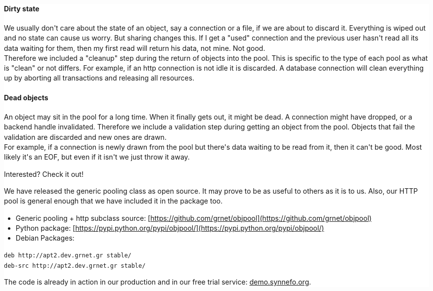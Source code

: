 #### Dirty state 
We usually don't care about the state of an object, say a connection or a file, if we are about to discard it. Everything is wiped out and no state can cause us worry. But sharing changes this. If I get a "used" connection and the previous user hasn't read all its data waiting for them, then my first read will return his data, not mine. Not good.   
Therefore we included a "cleanup" step during the return of objects into the pool. This is specific to the type of each pool as what is "clean" or not differs. For example, if an http connection is not idle it is discarded. A database connection will clean everything up by aborting all transactions and releasing all resources.  

#### Dead objects  
An object may sit in the pool for a long time. When it finally gets out, it might be dead. A connection might have dropped, or a backend handle invalidated. Therefore we include a validation step during getting an object from the pool. Objects that fail the validation are discarded and new ones are drawn.   
For example, if a connection is newly drawn from the pool but there's data waiting to be read from it, then it can't be good. Most likely it's an EOF, but even if it isn't we just throw it away.   


Interested? Check it out!

We have released the generic pooling class as open source. It may prove to be as useful to others as it is to us. Also, our HTTP pool is general enough that we have included it in the package too.   
*   Generic pooling + http subclass source: [https://github.com/grnet/objpool](https://github.com/grnet/objpool)   
*   Python package: [https://pypi.python.org/pypi/objpool/](https://pypi.python.org/pypi/objpool/)   
*   Debian Packages:  

`deb http://apt2.dev.grnet.gr stable/`  
`deb-src http://apt2.dev.grnet.gr stable/`  

The code is already in action in our production and in our free trial service: [demo.synnefo.org](http://demo.synnefo.org).
